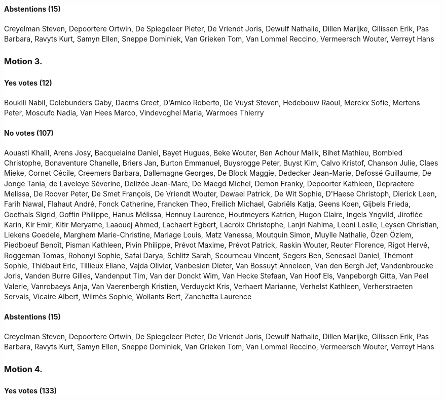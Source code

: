 #### Abstentions (15)

Creyelman Steven, Depoortere Ortwin, De Spiegeleer Pieter, De Vriendt Joris, Dewulf Nathalie, Dillen Marijke, Gilissen Erik, Pas Barbara, Ravyts Kurt, Samyn Ellen, Sneppe Dominiek, Van Grieken Tom, Van Lommel Reccino, Vermeersch Wouter, Verreyt Hans


### Motion 3.

#### Yes votes (12)

Boukili Nabil, Colebunders Gaby, Daems Greet, D'Amico Roberto, De Vuyst Steven, Hedebouw Raoul, Merckx Sofie, Mertens Peter, Moscufo Nadia, Van Hees Marco, Vindevoghel Maria, Warmoes Thierry

#### No votes (107)

Aouasti Khalil, Arens Josy, Bacquelaine Daniel, Bayet Hugues, Beke Wouter, Ben Achour Malik, Bihet Mathieu, Bombled Christophe, Bonaventure Chanelle, Briers Jan, Burton Emmanuel, Buysrogge Peter, Buyst Kim, Calvo Kristof, Chanson Julie, Claes Mieke, Cornet Cécile, Creemers Barbara, Dallemagne Georges, De Block Maggie, Dedecker Jean-Marie, Defossé Guillaume, De Jonge Tania, de Laveleye Séverine, Delizée Jean-Marc, De Maegd Michel, Demon Franky, Depoorter Kathleen, Depraetere Melissa, De Roover Peter, De Smet François, De Vriendt Wouter, Dewael Patrick, De Wit Sophie, D'Haese Christoph, Dierick Leen, Farih Nawal, Flahaut André, Fonck Catherine, Francken Theo, Freilich Michael, Gabriëls Katja, Geens Koen, Gijbels Frieda, Goethals Sigrid, Goffin Philippe, Hanus Mélissa, Hennuy Laurence, Houtmeyers Katrien, Hugon Claire, Ingels Yngvild, Jiroflée Karin, Kir Emir, Kitir Meryame, Laaouej Ahmed, Lachaert Egbert, Lacroix Christophe, Lanjri Nahima, Leoni Leslie, Leysen Christian, Liekens Goedele, Marghem Marie-Christine, Mariage Louis, Matz Vanessa, Moutquin Simon, Muylle Nathalie, Özen Özlem, Piedboeuf Benoît, Pisman Kathleen, Pivin Philippe, Prévot Maxime, Prévot Patrick, Raskin Wouter, Reuter Florence, Rigot Hervé, Roggeman Tomas, Rohonyi Sophie, Safai Darya, Schlitz Sarah, Scourneau Vincent, Segers Ben, Senesael Daniel, Thémont Sophie, Thiébaut Eric, Tillieux Eliane, Vajda Olivier, Vanbesien Dieter, Van Bossuyt Anneleen, Van den Bergh Jef, Vandenbroucke Joris, Vanden Burre Gilles, Vandenput Tim, Van der Donckt Wim, Van Hecke Stefaan, Van Hoof Els, Vanpeborgh Gitta, Van Peel Valerie, Vanrobaeys Anja, Van Vaerenbergh Kristien, Verduyckt Kris, Verhaert Marianne, Verhelst Kathleen, Verherstraeten Servais, Vicaire Albert, Wilmès Sophie, Wollants Bert, Zanchetta Laurence

#### Abstentions (15)

Creyelman Steven, Depoortere Ortwin, De Spiegeleer Pieter, De Vriendt Joris, Dewulf Nathalie, Dillen Marijke, Gilissen Erik, Pas Barbara, Ravyts Kurt, Samyn Ellen, Sneppe Dominiek, Van Grieken Tom, Van Lommel Reccino, Vermeersch Wouter, Verreyt Hans


### Motion 4.

#### Yes votes (133)
